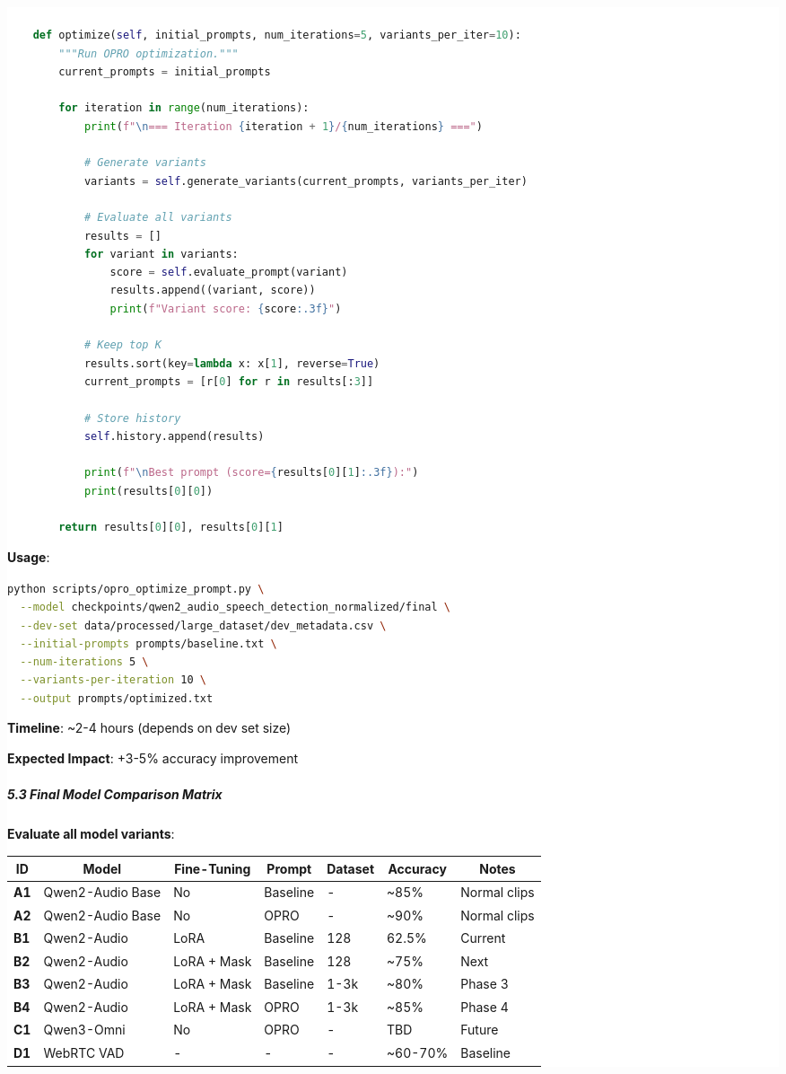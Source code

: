 ```python

    def optimize(self, initial_prompts, num_iterations=5, variants_per_iter=10):
        """Run OPRO optimization."""
        current_prompts = initial_prompts

        for iteration in range(num_iterations):
            print(f"\n=== Iteration {iteration + 1}/{num_iterations} ===")

            # Generate variants
            variants = self.generate_variants(current_prompts, variants_per_iter)

            # Evaluate all variants
            results = []
            for variant in variants:
                score = self.evaluate_prompt(variant)
                results.append((variant, score))
                print(f"Variant score: {score:.3f}")

            # Keep top K
            results.sort(key=lambda x: x[1], reverse=True)
            current_prompts = [r[0] for r in results[:3]]

            # Store history
            self.history.append(results)

            print(f"\nBest prompt (score={results[0][1]:.3f}):")
            print(results[0][0])

        return results[0][0], results[0][1]
```

**Usage**:
```bash
python scripts/opro_optimize_prompt.py \
  --model checkpoints/qwen2_audio_speech_detection_normalized/final \
  --dev-set data/processed/large_dataset/dev_metadata.csv \
  --initial-prompts prompts/baseline.txt \
  --num-iterations 5 \
  --variants-per-iteration 10 \
  --output prompts/optimized.txt
```

**Timeline**: ~2-4 hours (depends on dev set size)

**Expected Impact**: +3-5% accuracy improvement

##### 5.3 Final Model Comparison Matrix

**Evaluate all model variants**:

| ID | Model | Fine-Tuning | Prompt | Dataset | Accuracy | Notes |
|----|-------|-------------|--------|---------|----------|-------|
| **A1** | Qwen2-Audio Base | No | Baseline | - | ~85% | Normal clips |
| **A2** | Qwen2-Audio Base | No | OPRO | - | ~90% | Normal clips |
| **B1** | Qwen2-Audio | LoRA | Baseline | 128 | 62.5% | Current |
| **B2** | Qwen2-Audio | LoRA + Mask | Baseline | 128 | ~75% | Next |
| **B3** | Qwen2-Audio | LoRA + Mask | Baseline | 1-3k | ~80% | Phase 3 |
| **B4** | Qwen2-Audio | LoRA + Mask | OPRO | 1-3k | ~85% | Phase 4 |
| **C1** | Qwen3-Omni | No | OPRO | - | TBD | Future |
| **D1** | WebRTC VAD | - | - | - | ~60-70% | Baseline |